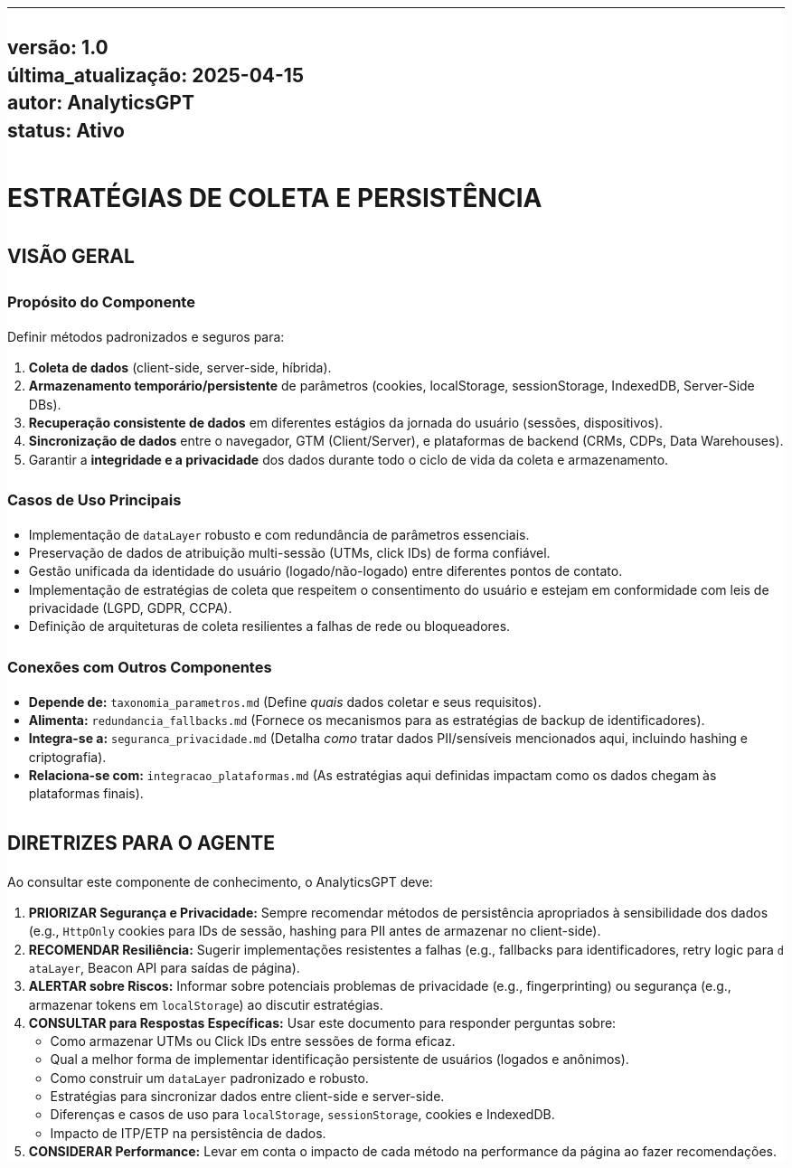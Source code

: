 
---
versão: 1.0  
última_atualização: 2025-04-15  
autor: AnalyticsGPT  
status: Ativo  
---

# ESTRATÉGIAS DE COLETA E PERSISTÊNCIA

## VISÃO GERAL

### Propósito do Componente
Definir métodos padronizados e seguros para:
1.  **Coleta de dados** (client-side, server-side, híbrida).
2.  **Armazenamento temporário/persistente** de parâmetros (cookies, localStorage, sessionStorage, IndexedDB, Server-Side DBs).
3.  **Recuperação consistente de dados** em diferentes estágios da jornada do usuário (sessões, dispositivos).
4.  **Sincronização de dados** entre o navegador, GTM (Client/Server), e plataformas de backend (CRMs, CDPs, Data Warehouses).
5.  Garantir a **integridade e a privacidade** dos dados durante todo o ciclo de vida da coleta e armazenamento.

### Casos de Uso Principais
- Implementação de `dataLayer` robusto e com redundância de parâmetros essenciais.
- Preservação de dados de atribuição multi-sessão (UTMs, click IDs) de forma confiável.
- Gestão unificada da identidade do usuário (logado/não-logado) entre diferentes pontos de contato.
- Implementação de estratégias de coleta que respeitem o consentimento do usuário e estejam em conformidade com leis de privacidade (LGPD, GDPR, CCPA).
- Definição de arquiteturas de coleta resilientes a falhas de rede ou bloqueadores.

### Conexões com Outros Componentes
- **Depende de:** `taxonomia_parametros.md` (Define *quais* dados coletar e seus requisitos).
- **Alimenta:** `redundancia_fallbacks.md` (Fornece os mecanismos para as estratégias de backup de identificadores).
- **Integra-se a:** `seguranca_privacidade.md` (Detalha *como* tratar dados PII/sensíveis mencionados aqui, incluindo hashing e criptografia).
- **Relaciona-se com:** `integracao_plataformas.md` (As estratégias aqui definidas impactam como os dados chegam às plataformas finais).

## DIRETRIZES PARA O AGENTE

Ao consultar este componente de conhecimento, o AnalyticsGPT deve:

1.  **PRIORIZAR Segurança e Privacidade:** Sempre recomendar métodos de persistência apropriados à sensibilidade dos dados (e.g., `HttpOnly` cookies para IDs de sessão, hashing para PII antes de armazenar no client-side).
2.  **RECOMENDAR Resiliência:** Sugerir implementações resistentes a falhas (e.g., fallbacks para identificadores, retry logic para `dataLayer`, Beacon API para saídas de página).
3.  **ALERTAR sobre Riscos:** Informar sobre potenciais problemas de privacidade (e.g., fingerprinting) ou segurança (e.g., armazenar tokens em `localStorage`) ao discutir estratégias.
4.  **CONSULTAR para Respostas Específicas:** Usar este documento para responder perguntas sobre:
    *   Como armazenar UTMs ou Click IDs entre sessões de forma eficaz.
    *   Qual a melhor forma de implementar identificação persistente de usuários (logados e anônimos).
    *   Como construir um `dataLayer` padronizado e robusto.
    *   Estratégias para sincronizar dados entre client-side e server-side.
    *   Diferenças e casos de uso para `localStorage`, `sessionStorage`, cookies e IndexedDB.
    *   Impacto de ITP/ETP na persistência de dados.
5.  **CONSIDERAR Performance:** Levar em conta o impacto de cada método na performance da página ao fazer recomendações.
